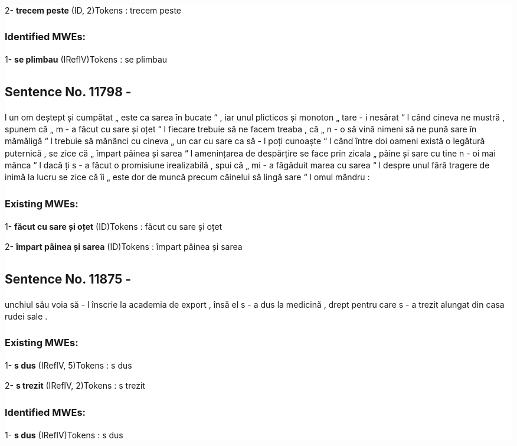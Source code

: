 2- **trecem peste** (ID, 2)Tokens : 
trecem
peste

### Identified MWEs: 
1- **se plimbau** (IReflV)Tokens : 
se
plimbau

## Sentence No. 11798 - 
l un om deștept și cumpătat „ este ca sarea în bucate “ , iar unul plicticos și monoton „ tare - i nesărat “ l când cineva ne mustră , spunem că „ m - a făcut cu sare și oțet “ l fiecare trebuie să ne facem treaba , că „ n - o să vină nimeni să ne pună sare în mămăligă “ l trebuie să mănânci cu cineva „ un car cu sare ca să - l poți cunoaște “ l când între doi oameni există o legătură puternică , se zice că „ împart pâinea și sarea “ l amenințarea de despărțire se face prin zicala „ pâine și sare cu tine n - oi mai mânca “ l dacă ți s - a făcut o promisiune irealizabilă , spui că „ mi - a făgăduit marea cu sarea “ l despre unul fără tragere de inimă la lucru se zice că îi „ este dor de muncă precum câinelui să lingă sare “ l omul mândru : 
### Existing MWEs: 
1- **făcut cu sare și oțet** (ID)Tokens : 
făcut
cu
sare
și
oțet

2- **împart pâinea și sarea** (ID)Tokens : 
împart
pâinea
și
sarea

## Sentence No. 11875 - 
unchiul său voia să - l înscrie la academia de export , însă el s - a dus la medicină , drept pentru care s - a trezit alungat din casa rudei sale . 
### Existing MWEs: 
1- **s dus** (IReflV, 5)Tokens : 
s
dus

2- **s trezit** (IReflV, 2)Tokens : 
s
trezit

### Identified MWEs: 
1- **s dus** (IReflV)Tokens : 
s
dus
